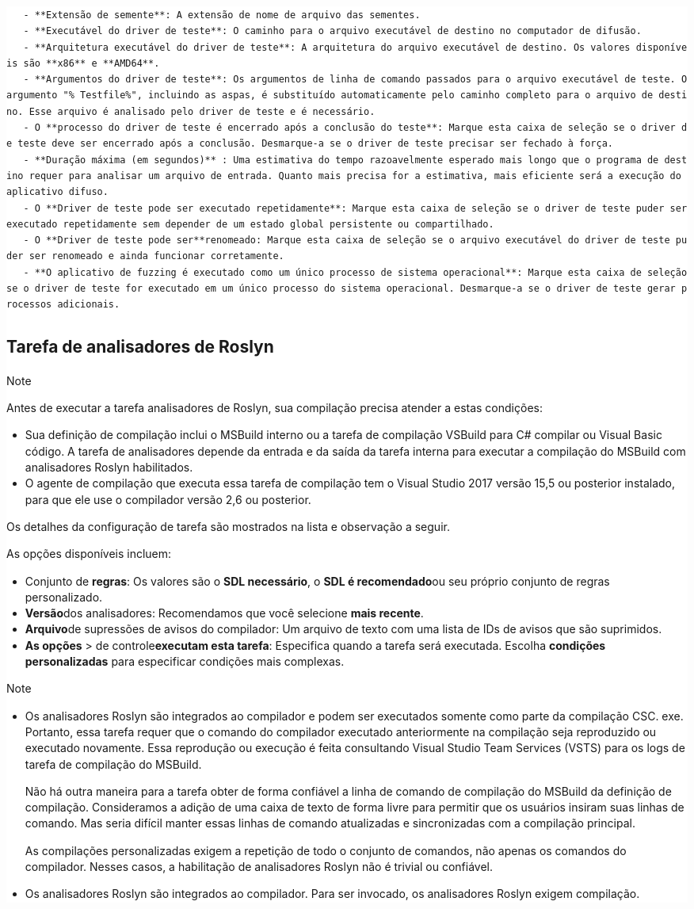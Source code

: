        - **Extensão de semente**: A extensão de nome de arquivo das sementes.
       - **Executável do driver de teste**: O caminho para o arquivo executável de destino no computador de difusão.
       - **Arquitetura executável do driver de teste**: A arquitetura do arquivo executável de destino. Os valores disponíveis são **x86** e **AMD64**.
       - **Argumentos do driver de teste**: Os argumentos de linha de comando passados para o arquivo executável de teste. O argumento "% Testfile%", incluindo as aspas, é substituído automaticamente pelo caminho completo para o arquivo de destino. Esse arquivo é analisado pelo driver de teste e é necessário.
       - O **processo do driver de teste é encerrado após a conclusão do teste**: Marque esta caixa de seleção se o driver de teste deve ser encerrado após a conclusão. Desmarque-a se o driver de teste precisar ser fechado à força.
       - **Duração máxima (em segundos)** : Uma estimativa do tempo razoavelmente esperado mais longo que o programa de destino requer para analisar um arquivo de entrada. Quanto mais precisa for a estimativa, mais eficiente será a execução do aplicativo difuso.
       - O **Driver de teste pode ser executado repetidamente**: Marque esta caixa de seleção se o driver de teste puder ser executado repetidamente sem depender de um estado global persistente ou compartilhado.
       - O **Driver de teste pode ser**renomeado: Marque esta caixa de seleção se o arquivo executável do driver de teste puder ser renomeado e ainda funcionar corretamente.
       - **O aplicativo de fuzzing é executado como um único processo de sistema operacional**: Marque esta caixa de seleção se o driver de teste for executado em um único processo do sistema operacional. Desmarque-a se o driver de teste gerar processos adicionais.

## <a name="roslyn-analyzers-task"></a>Tarefa de analisadores de Roslyn

> [!NOTE]
> Antes de executar a tarefa analisadores de Roslyn, sua compilação precisa atender a estas condições:
> - Sua definição de compilação inclui o MSBuild interno ou a tarefa de compilação VSBuild para C# compilar ou Visual Basic código. A tarefa de analisadores depende da entrada e da saída da tarefa interna para executar a compilação do MSBuild com analisadores Roslyn habilitados.
> - O agente de compilação que executa essa tarefa de compilação tem o Visual Studio 2017 versão 15,5 ou posterior instalado, para que ele use o compilador versão 2,6 ou posterior.

Os detalhes da configuração de tarefa são mostrados na lista e observação a seguir.

As opções disponíveis incluem:

- Conjunto de **regras**: Os valores são o **SDL necessário**, o **SDL é recomendado**ou seu próprio conjunto de regras personalizado.
- **Versão**dos analisadores: Recomendamos que você selecione **mais recente**.
- **Arquivo**de supressões de avisos do compilador: Um arquivo de texto com uma lista de IDs de avisos que são suprimidos.
- **As opções** > de controle**executam esta tarefa**: Especifica quando a tarefa será executada. Escolha **condições personalizadas** para especificar condições mais complexas.

> [!NOTE]
> - Os analisadores Roslyn são integrados ao compilador e podem ser executados somente como parte da compilação CSC. exe. Portanto, essa tarefa requer que o comando do compilador executado anteriormente na compilação seja reproduzido ou executado novamente. Essa reprodução ou execução é feita consultando Visual Studio Team Services (VSTS) para os logs de tarefa de compilação do MSBuild.
>
>   Não há outra maneira para a tarefa obter de forma confiável a linha de comando de compilação do MSBuild da definição de compilação. Consideramos a adição de uma caixa de texto de forma livre para permitir que os usuários insiram suas linhas de comando. Mas seria difícil manter essas linhas de comando atualizadas e sincronizadas com a compilação principal.
>
>   As compilações personalizadas exigem a repetição de todo o conjunto de comandos, não apenas os comandos do compilador. Nesses casos, a habilitação de analisadores Roslyn não é trivial ou confiável.
>
> - Os analisadores Roslyn são integrados ao compilador. Para ser invocado, os analisadores Roslyn exigem compilação.